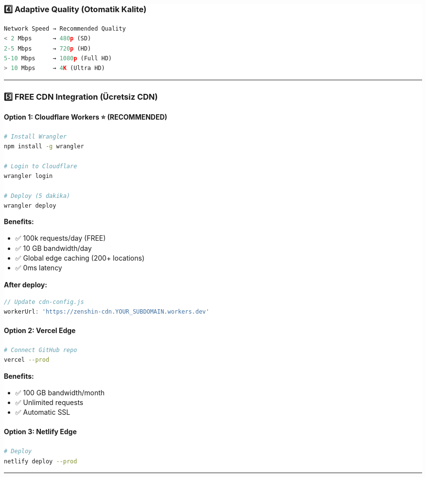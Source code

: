 ### 4️⃣ **Adaptive Quality** (Otomatik Kalite)
```javascript
Network Speed → Recommended Quality
< 2 Mbps      → 480p (SD)
2-5 Mbps      → 720p (HD)
5-10 Mbps     → 1080p (Full HD)
> 10 Mbps     → 4K (Ultra HD)
```

---

### 5️⃣ **FREE CDN Integration** (Ücretsiz CDN)

#### Option 1: Cloudflare Workers ⭐ (RECOMMENDED)
```bash
# Install Wrangler
npm install -g wrangler

# Login to Cloudflare
wrangler login

# Deploy (5 dakika)
wrangler deploy
```

**Benefits:**
- ✅ 100k requests/day (FREE)
- ✅ 10 GB bandwidth/day
- ✅ Global edge caching (200+ locations)
- ✅ 0ms latency

**After deploy:**
```javascript
// Update cdn-config.js
workerUrl: 'https://zenshin-cdn.YOUR_SUBDOMAIN.workers.dev'
```

#### Option 2: Vercel Edge
```bash
# Connect GitHub repo
vercel --prod
```

**Benefits:**
- ✅ 100 GB bandwidth/month
- ✅ Unlimited requests
- ✅ Automatic SSL

#### Option 3: Netlify Edge
```bash
# Deploy
netlify deploy --prod
```

---